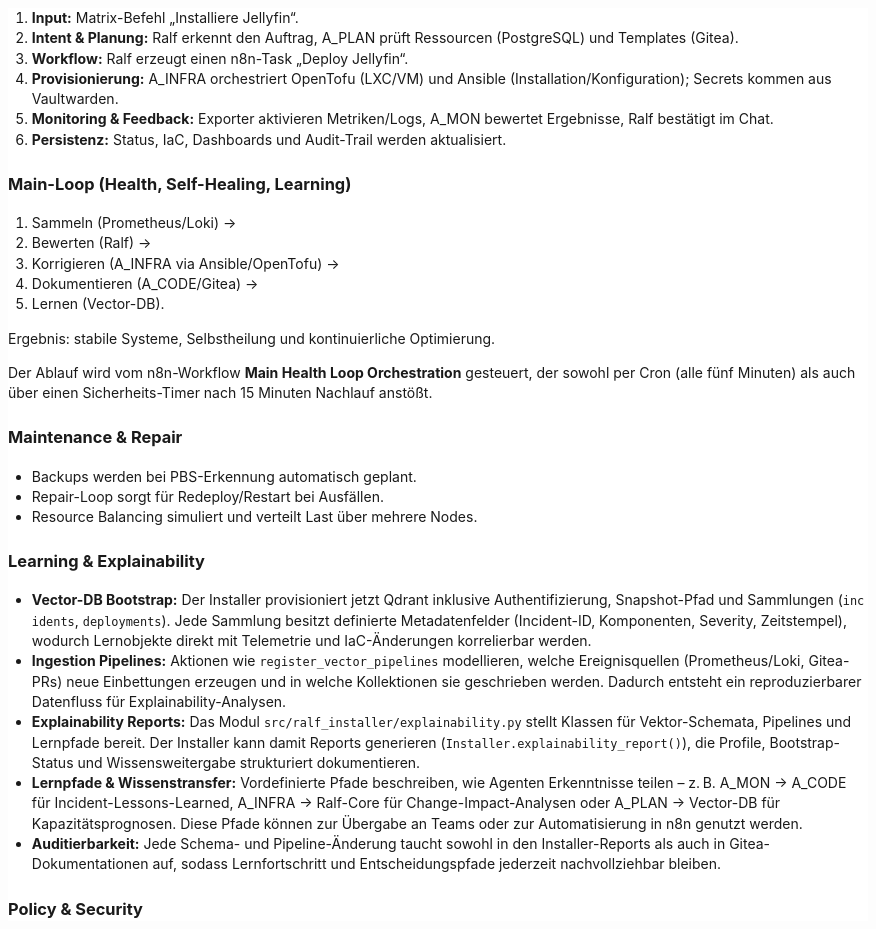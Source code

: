 1. **Input:** Matrix-Befehl „Installiere Jellyfin“.
2. **Intent & Planung:** Ralf erkennt den Auftrag, A_PLAN prüft Ressourcen (PostgreSQL) und Templates (Gitea).
3. **Workflow:** Ralf erzeugt einen n8n-Task „Deploy Jellyfin“.
4. **Provisionierung:** A_INFRA orchestriert OpenTofu (LXC/VM) und Ansible (Installation/Konfiguration); Secrets kommen aus Vaultwarden.
5. **Monitoring & Feedback:** Exporter aktivieren Metriken/Logs, A_MON bewertet Ergebnisse, Ralf bestätigt im Chat.
6. **Persistenz:** Status, IaC, Dashboards und Audit-Trail werden aktualisiert.

### Main-Loop (Health, Self-Healing, Learning)

1. Sammeln (Prometheus/Loki) →
2. Bewerten (Ralf) →
3. Korrigieren (A_INFRA via Ansible/OpenTofu) →
4. Dokumentieren (A_CODE/Gitea) →
5. Lernen (Vector-DB).

Ergebnis: stabile Systeme, Selbstheilung und kontinuierliche Optimierung.

Der Ablauf wird vom n8n-Workflow **Main Health Loop Orchestration** gesteuert, der sowohl per Cron (alle fünf Minuten) als auch über einen Sicherheits-Timer nach 15 Minuten Nachlauf anstößt.

### Maintenance & Repair

- Backups werden bei PBS-Erkennung automatisch geplant.
- Repair-Loop sorgt für Redeploy/Restart bei Ausfällen.
- Resource Balancing simuliert und verteilt Last über mehrere Nodes.

### Learning & Explainability

- **Vector-DB Bootstrap:** Der Installer provisioniert jetzt Qdrant inklusive Authentifizierung,
  Snapshot-Pfad und Sammlungen (`incidents`, `deployments`). Jede Sammlung besitzt
  definierte Metadatenfelder (Incident-ID, Komponenten, Severity, Zeitstempel), wodurch
  Lernobjekte direkt mit Telemetrie und IaC-Änderungen korrelierbar werden.
- **Ingestion Pipelines:** Aktionen wie `register_vector_pipelines` modellieren, welche
  Ereignisquellen (Prometheus/Loki, Gitea-PRs) neue Einbettungen erzeugen und in welche
  Kollektionen sie geschrieben werden. Dadurch entsteht ein reproduzierbarer Datenfluss für
  Explainability-Analysen.
- **Explainability Reports:** Das Modul `src/ralf_installer/explainability.py` stellt Klassen
  für Vektor-Schemata, Pipelines und Lernpfade bereit. Der Installer kann damit Reports
  generieren (`Installer.explainability_report()`), die Profile, Bootstrap-Status und
  Wissensweitergabe strukturiert dokumentieren.
- **Lernpfade & Wissenstransfer:** Vordefinierte Pfade beschreiben, wie Agenten Erkenntnisse
  teilen – z. B. A_MON → A_CODE für Incident-Lessons-Learned, A_INFRA → Ralf-Core für
  Change-Impact-Analysen oder A_PLAN → Vector-DB für Kapazitätsprognosen. Diese Pfade können
  zur Übergabe an Teams oder zur Automatisierung in n8n genutzt werden.
- **Auditierbarkeit:** Jede Schema- und Pipeline-Änderung taucht sowohl in den Installer-Reports
  als auch in Gitea-Dokumentationen auf, sodass Lernfortschritt und Entscheidungspfade jederzeit
  nachvollziehbar bleiben.

### Policy & Security

